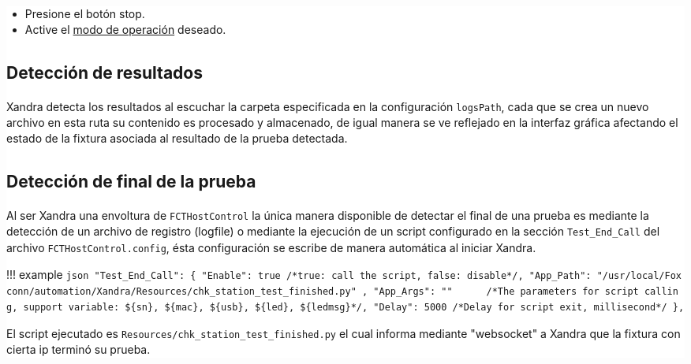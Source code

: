- Presione el botón stop.
- Active el [modo de operación](modes.md) deseado.

## Detección de resultados

Xandra detecta los resultados al escuchar la carpeta especificada en la configuración `logsPath`, cada que se crea un nuevo archivo en esta ruta su contenido es procesado y almacenado, de igual manera se ve reflejado en la interfaz gráfica afectando el estado de la fixtura asociada al resultado de la prueba detectada.

## Detección de final de la prueba

Al ser Xandra una envoltura de `FCTHostControl` la única manera disponible de detectar el final de una prueba es mediante la detección de un archivo de registro (logfile) o mediante la ejecución de un script configurado en la sección `Test_End_Call` del archivo `FCTHostControl.config`, ésta configuración se escribe de manera automática al iniciar Xandra.

!!! example 
    ``` json
    "Test_End_Call": {
        "Enable": true /*true: call the script, false: disable*/,
        "App_Path": "/usr/local/Foxconn/automation/Xandra/Resources/chk_station_test_finished.py" ,
        "App_Args": ""		/*The parameters for script calling, support variable: ${sn}, ${mac}, ${usb}, ${led}, ${ledmsg}*/,
        "Delay": 5000 /*Delay for script exit, millisecond*/
    },
    ```

El script ejecutado es `Resources/chk_station_test_finished.py` el cual informa mediante "websocket" a Xandra que la fixtura con cierta ip terminó su prueba.